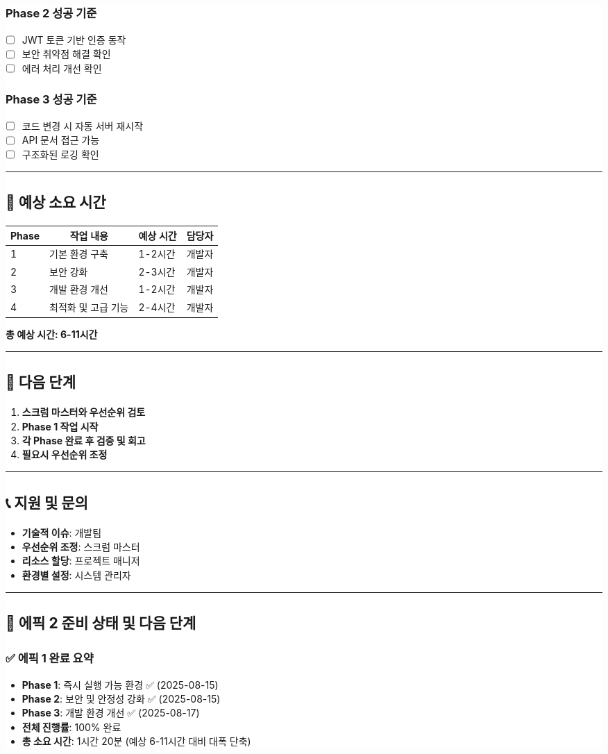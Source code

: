 ### **Phase 2 성공 기준**
- [ ] JWT 토큰 기반 인증 동작
- [ ] 보안 취약점 해결 확인
- [ ] 에러 처리 개선 확인

### **Phase 3 성공 기준**
- [ ] 코드 변경 시 자동 서버 재시작
- [ ] API 문서 접근 가능
- [ ] 구조화된 로깅 확인

---

## 📅 예상 소요 시간

| Phase | 작업 내용 | 예상 시간 | 담당자 |
|-------|-----------|-----------|---------|
| 1 | 기본 환경 구축 | 1-2시간 | 개발자 |
| 2 | 보안 강화 | 2-3시간 | 개발자 |
| 3 | 개발 환경 개선 | 1-2시간 | 개발자 |
| 4 | 최적화 및 고급 기능 | 2-4시간 | 개발자 |

**총 예상 시간: 6-11시간**

---

## 🚀 다음 단계

1. **스크럼 마스터와 우선순위 검토**
2. **Phase 1 작업 시작**
3. **각 Phase 완료 후 검증 및 회고**
4. **필요시 우선순위 조정**

---

## 📞 지원 및 문의

- **기술적 이슈**: 개발팀
- **우선순위 조정**: 스크럼 마스터
- **리소스 할당**: 프로젝트 매니저
- **환경별 설정**: 시스템 관리자

---

## 🔄 **에픽 2 준비 상태 및 다음 단계**

### **✅ 에픽 1 완료 요약**
- **Phase 1**: 즉시 실행 가능 환경 ✅ (2025-08-15)
- **Phase 2**: 보안 및 안정성 강화 ✅ (2025-08-15)
- **Phase 3**: 개발 환경 개선 ✅ (2025-08-17)
- **전체 진행률**: 100% 완료
- **총 소요 시간**: 1시간 20분 (예상 6-11시간 대비 대폭 단축)
